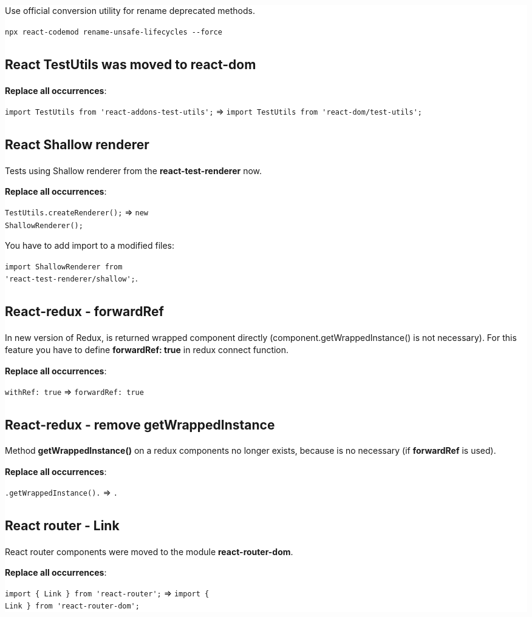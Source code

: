Use official conversion utility for rename deprecated methods.

<code>npx react-codemod rename-unsafe-lifecycles --force</code>

## React TestUtils was moved to react-dom

**Replace all occurrences**:

<code>import TestUtils from 'react-addons-test-utils';</code>
⇒
 <code>import TestUtils from 'react-dom/test-utils';</code>

## React Shallow renderer

Tests using Shallow renderer from the **react-test-renderer** now.

**Replace all occurrences**:

<code>TestUtils.createRenderer();</code>
⇒
 <code>new ShallowRenderer();</code>

 You have to add import to a modified files:

 <code>import ShallowRenderer from 'react-test-renderer/shallow';</code>.

## React-redux - forwardRef

In new version of Redux, is returned wrapped component directly (component.getWrappedInstance() is not necessary). For this feature you have to define  **forwardRef: true** in redux connect function.

**Replace all occurrences**:

<code>withRef: true</code>
⇒
 <code>forwardRef: true</code>

## React-redux - remove getWrappedInstance

Method **getWrappedInstance()** on a redux components no longer exists, because is no necessary (if **forwardRef** is used).

**Replace all occurrences**:

<code>.getWrappedInstance().</code>
⇒
 <code>.</code>

## React router - Link
React router components were moved to the module **react-router-dom**.

**Replace all occurrences**:

<code>import { Link } from 'react-router';</code>
⇒
 <code>import { Link } from 'react-router-dom';</code>
